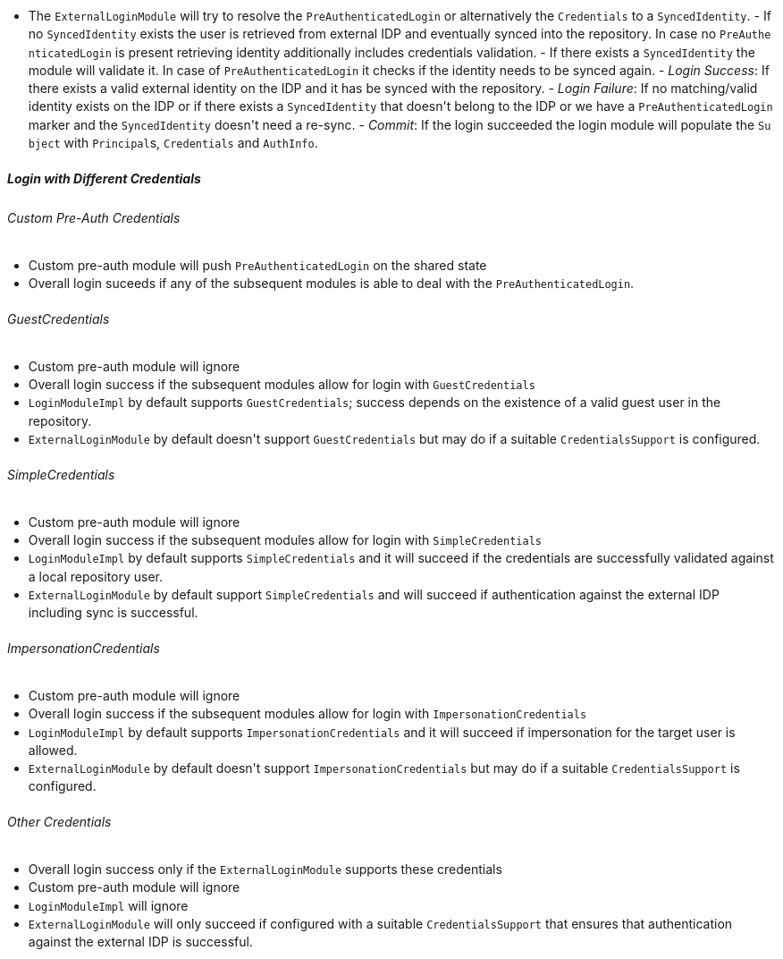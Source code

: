 - The `ExternalLoginModule` will try to resolve the `PreAuthenticatedLogin` or 
  alternatively the `Credentials` to a `SyncedIdentity`.
      - If no `SyncedIdentity` exists the user is retrieved from external IDP
      and eventually synced into the repository. In case no `PreAuthenticatedLogin` 
      is present retrieving identity additionally includes credentials validation.
      - If there exists a `SyncedIdentity` the module will validate it.
      In case of `PreAuthenticatedLogin` it checks if the identity needs to
      be synced again.
      - _Login Success_: If there exists a valid external identity on the
      IDP and it has be synced with the repository.
      - _Login Failure_: If no matching/valid identity exists on the IDP or 
      if there exists a `SyncedIdentity` that doesn't belong to the IDP or
      we have a `PreAuthenticatedLogin` marker and the `SyncedIdentity` doesn't
      need a re-sync. 
      - _Commit_: If the login succeeded the login module will populate the 
      `Subject` with `Principal`s, `Credentials` and `AuthInfo`.

##### Login with Different Credentials

###### Custom Pre-Auth Credentials
- Custom pre-auth module will push `PreAuthenticatedLogin` on the shared state
- Overall login suceeds if any of the subsequent modules is able to deal 
  with the `PreAuthenticatedLogin`.

###### GuestCredentials
- Custom pre-auth module will ignore
- Overall login success if the subsequent modules allow for login with `GuestCredentials`
- `LoginModuleImpl` by default supports `GuestCredentials`; success depends 
  on the existence of a valid guest user in the repository.
- `ExternalLoginModule` by default doesn't support `GuestCredentials`
  but may do if a suitable `CredentialsSupport` is configured.

###### SimpleCredentials
- Custom pre-auth module will ignore
- Overall login success if the subsequent modules allow for login with `SimpleCredentials`
- `LoginModuleImpl` by default supports `SimpleCredentials` and it 
  will succeed if the credentials are successfully validated against a 
  local repository user.
- `ExternalLoginModule` by default support `SimpleCredentials` and will 
  succeed if authentication against the external IDP including sync is successful.

###### ImpersonationCredentials
- Custom pre-auth module will ignore
- Overall login success if the subsequent modules allow for login with `ImpersonationCredentials`
- `LoginModuleImpl` by default supports `ImpersonationCredentials` and it 
  will succeed if impersonation for the target user is allowed.
- `ExternalLoginModule` by default doesn't support `ImpersonationCredentials`
  but may do if a suitable `CredentialsSupport` is configured.

###### Other Credentials
- Overall login success only if the `ExternalLoginModule` supports these credentials
- Custom pre-auth module will ignore
- `LoginModuleImpl` will ignore
- `ExternalLoginModule` will only succeed if configured with a suitable 
  `CredentialsSupport` that ensures that authentication against the external 
  IDP is successful.
